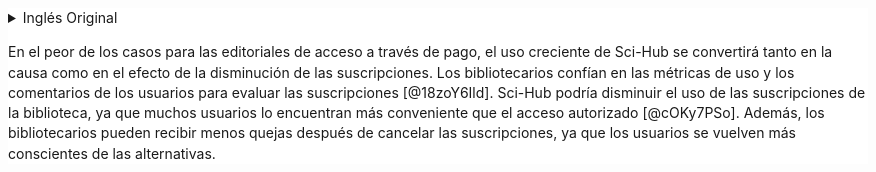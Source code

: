 <details><summary>Inglés Original</summary></details>

En el peor de los casos para las editoriales de acceso a través de pago, el uso creciente de Sci-Hub se convertirá tanto en la causa como en el efecto de la disminución de las suscripciones. 
Los bibliotecarios confían en las métricas de uso y los comentarios de los usuarios para evaluar las suscripciones [@18zoY6Ild]. 
Sci-Hub podría disminuir el uso de las suscripciones de la biblioteca, ya que muchos usuarios lo encuentran más conveniente que el acceso autorizado [@cOKy7PSo]. 
Además, los bibliotecarios pueden recibir menos quejas después de cancelar las suscripciones, ya que los usuarios se vuelven más conscientes de las alternativas. 
